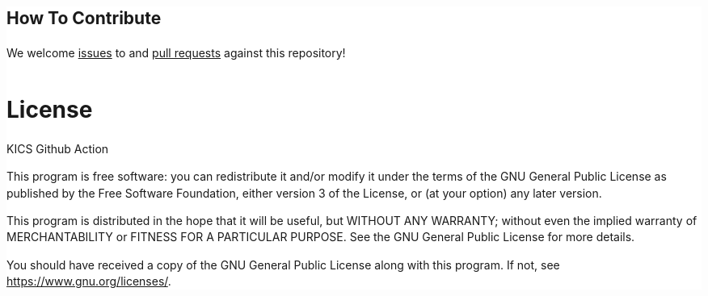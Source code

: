 ## How To Contribute

We welcome [issues](https://github.com/checkmarx/kics-github-action/issues) to and [pull requests](https://github.com/checkmarx/kics-github-action/pulls) against this repository!

# License

KICS Github Action

This program is free software: you can redistribute it and/or modify it under the terms of the GNU General Public License as published by the Free Software Foundation, either version 3 of the License, or (at your option) any later version.

This program is distributed in the hope that it will be useful, but WITHOUT ANY WARRANTY; without even the implied warranty of MERCHANTABILITY or FITNESS FOR A PARTICULAR PURPOSE. See the GNU General Public License for more details.

You should have received a copy of the GNU General Public License along with this program. If not, see https://www.gnu.org/licenses/.

